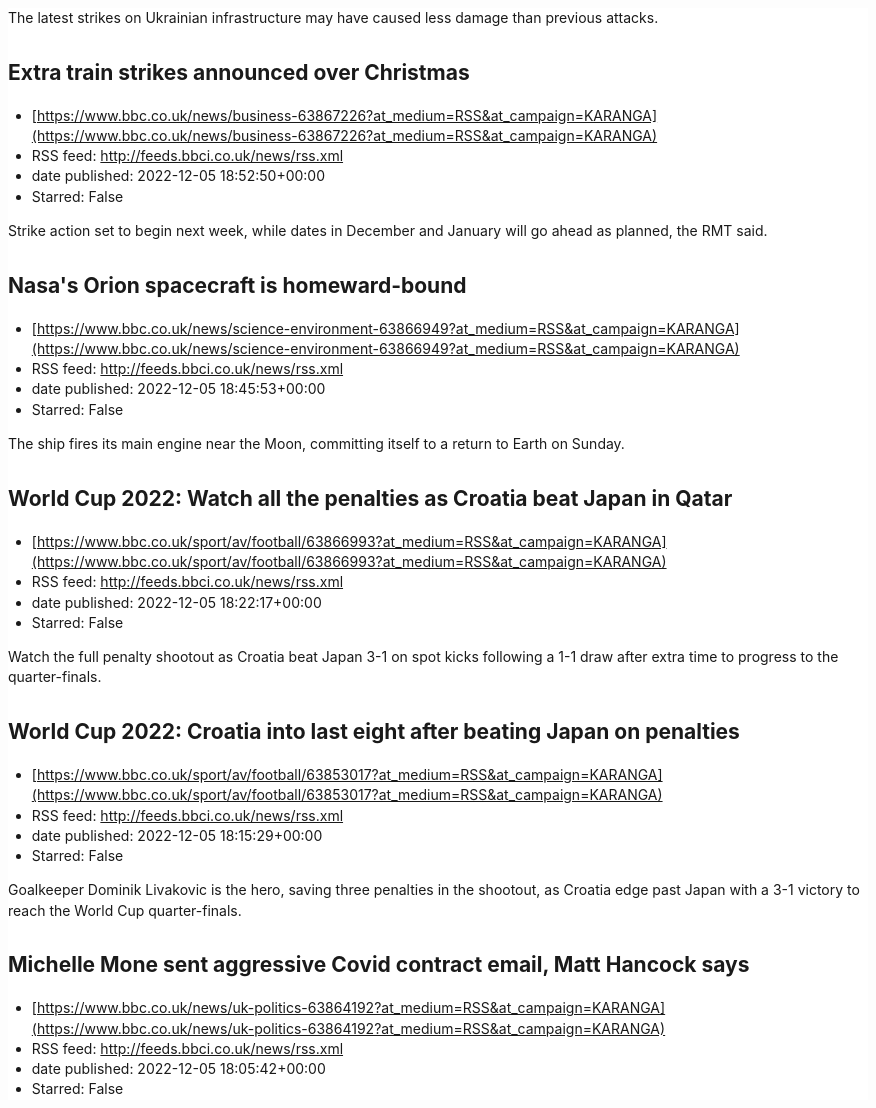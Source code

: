 The latest strikes on Ukrainian infrastructure may have caused less damage than previous attacks.

## Extra train strikes announced over Christmas
 - [https://www.bbc.co.uk/news/business-63867226?at_medium=RSS&at_campaign=KARANGA](https://www.bbc.co.uk/news/business-63867226?at_medium=RSS&at_campaign=KARANGA)
 - RSS feed: http://feeds.bbci.co.uk/news/rss.xml
 - date published: 2022-12-05 18:52:50+00:00
 - Starred: False

Strike action set to begin next week, while dates in December and January will go ahead as planned, the RMT said.

## Nasa's Orion spacecraft is homeward-bound
 - [https://www.bbc.co.uk/news/science-environment-63866949?at_medium=RSS&at_campaign=KARANGA](https://www.bbc.co.uk/news/science-environment-63866949?at_medium=RSS&at_campaign=KARANGA)
 - RSS feed: http://feeds.bbci.co.uk/news/rss.xml
 - date published: 2022-12-05 18:45:53+00:00
 - Starred: False

The ship fires its main engine near the Moon, committing itself to a return to Earth on Sunday.

## World Cup 2022: Watch all the penalties as Croatia beat Japan in Qatar
 - [https://www.bbc.co.uk/sport/av/football/63866993?at_medium=RSS&at_campaign=KARANGA](https://www.bbc.co.uk/sport/av/football/63866993?at_medium=RSS&at_campaign=KARANGA)
 - RSS feed: http://feeds.bbci.co.uk/news/rss.xml
 - date published: 2022-12-05 18:22:17+00:00
 - Starred: False

Watch the full penalty shootout as Croatia beat Japan 3-1 on spot kicks following a 1-1 draw after extra time to progress to the quarter-finals.

## World Cup 2022: Croatia into last eight after beating Japan on penalties
 - [https://www.bbc.co.uk/sport/av/football/63853017?at_medium=RSS&at_campaign=KARANGA](https://www.bbc.co.uk/sport/av/football/63853017?at_medium=RSS&at_campaign=KARANGA)
 - RSS feed: http://feeds.bbci.co.uk/news/rss.xml
 - date published: 2022-12-05 18:15:29+00:00
 - Starred: False

Goalkeeper Dominik Livakovic is the hero, saving three penalties in the shootout, as Croatia edge past Japan with a 3-1 victory to reach the World Cup quarter-finals.

## Michelle Mone sent aggressive Covid contract email, Matt Hancock says
 - [https://www.bbc.co.uk/news/uk-politics-63864192?at_medium=RSS&at_campaign=KARANGA](https://www.bbc.co.uk/news/uk-politics-63864192?at_medium=RSS&at_campaign=KARANGA)
 - RSS feed: http://feeds.bbci.co.uk/news/rss.xml
 - date published: 2022-12-05 18:05:42+00:00
 - Starred: False
